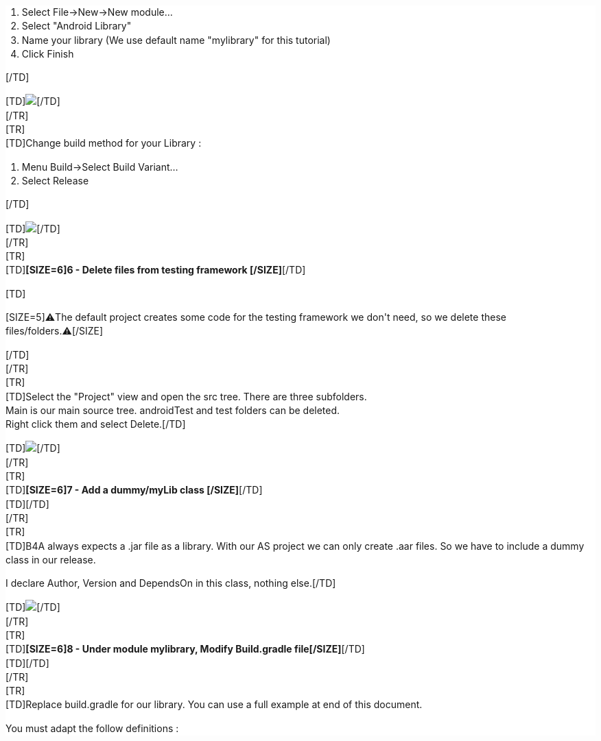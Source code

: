 1. Select File->New->New module…
2. Select "Android Library"
3. Name your library (We use default name "mylibrary" for this tutorial)
4. Click Finish

[/TD]  
  
[TD]![](https://www.b4x.com/android/forum/attachments/124397)[/TD]  
[/TR]  
[TR]  
[TD]Change build method for your Library :  

1. Menu Build->Select Build Variant…
2. Select Release

[/TD]  
  
[TD]![](https://www.b4x.com/android/forum/attachments/124398)[/TD]  
[/TR]  
[TR]  
[TD]**[SIZE=6]6 - Delete files from testing framework [/SIZE]**[/TD]  
  
[TD]

[SIZE=5]⚠️The default project creates some code for the testing framework we don't need, so we delete these files/folders.⚠️[/SIZE]

[/TD]  
[/TR]  
[TR]  
[TD]Select the "Project" view and open the src tree. There are three subfolders.  
Main is our main source tree. androidTest and test folders can be deleted.  
Right click them and select Delete.[/TD]  
  
[TD]![](https://www.b4x.com/android/forum/attachments/124401)[/TD]  
[/TR]  
[TR]  
[TD]**[SIZE=6]7 - Add a dummy/myLib class [/SIZE]**[/TD]  
[TD][/TD]  
[/TR]  
[TR]  
[TD]B4A always expects a .jar file as a library. With our AS project we can only create .aar files. So we have to include a dummy class in our release.  
  
I declare Author, Version and DependsOn in this class, nothing else.[/TD]  
  
[TD]![](https://www.b4x.com/android/forum/attachments/124412)[/TD]  
[/TR]  
[TR]  
[TD]**[SIZE=6]8 - Under module mylibrary, Modify Build.gradle file[/SIZE]**[/TD]  
[TD][/TD]  
[/TR]  
[TR]  
[TD]Replace build.gradle for our library. You can use a full example at end of this document.  
  
You must adapt the follow definitions :   
